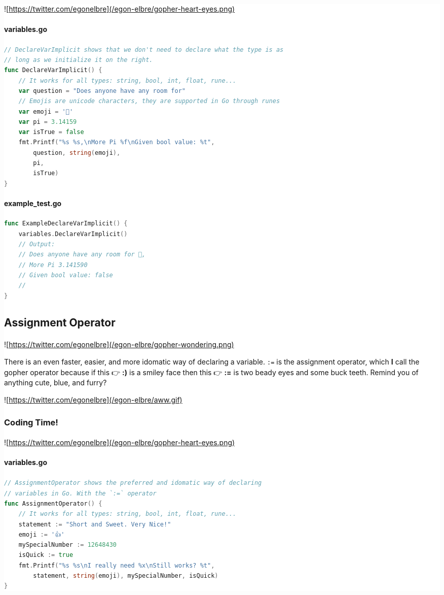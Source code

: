 ![https://twitter.com/egonelbre](/egon-elbre/gopher-heart-eyes.png)

#### variables.go

```go
// DeclareVarImplicit shows that we don't need to declare what the type is as
// long as we initialize it on the right.
func DeclareVarImplicit() {
	// It works for all types: string, bool, int, float, rune...
	var question = "Does anyone have any room for"
	// Emojis are unicode characters, they are supported in Go through runes
	var emoji = '🥧'
	var pi = 3.14159
	var isTrue = false
	fmt.Printf("%s %s,\nMore Pi %f\nGiven bool value: %t",
		question, string(emoji),
		pi,
		isTrue)
}
```

#### example_test.go

```go
func ExampleDeclareVarImplicit() {
	variables.DeclareVarImplicit()
	// Output:
	// Does anyone have any room for 🥧,
	// More Pi 3.141590
	// Given bool value: false
	//
}
```

## Assignment Operator

![https://twitter.com/egonelbre](/egon-elbre/gopher-wondering.png)

There is an even faster, easier, and more idomatic way of declaring a variable.
`:=` is the assignment operator, which **I** call the gopher operator because
if this 👉 **:)** is a smiley face then this 👉 **:=** is two beady eyes and
some buck teeth. Remind you of anything cute, blue, and furry?

![https://twitter.com/egonelbre](/egon-elbre/aww.gif)

### Coding Time!

![https://twitter.com/egonelbre](/egon-elbre/gopher-heart-eyes.png)

#### variables.go

```go
// AssignmentOperator shows the preferred and idomatic way of declaring
// variables in Go. With the `:=` operator
func AssignmentOperator() {
	// It works for all types: string, bool, int, float, rune...
	statement := "Short and Sweet. Very Nice!"
	emoji := '👍'
	mySpecialNumber := 12648430
	isQuick := true
	fmt.Printf("%s %s\nI really need %x\nStill works? %t",
		statement, string(emoji), mySpecialNumber, isQuick)
}
```
